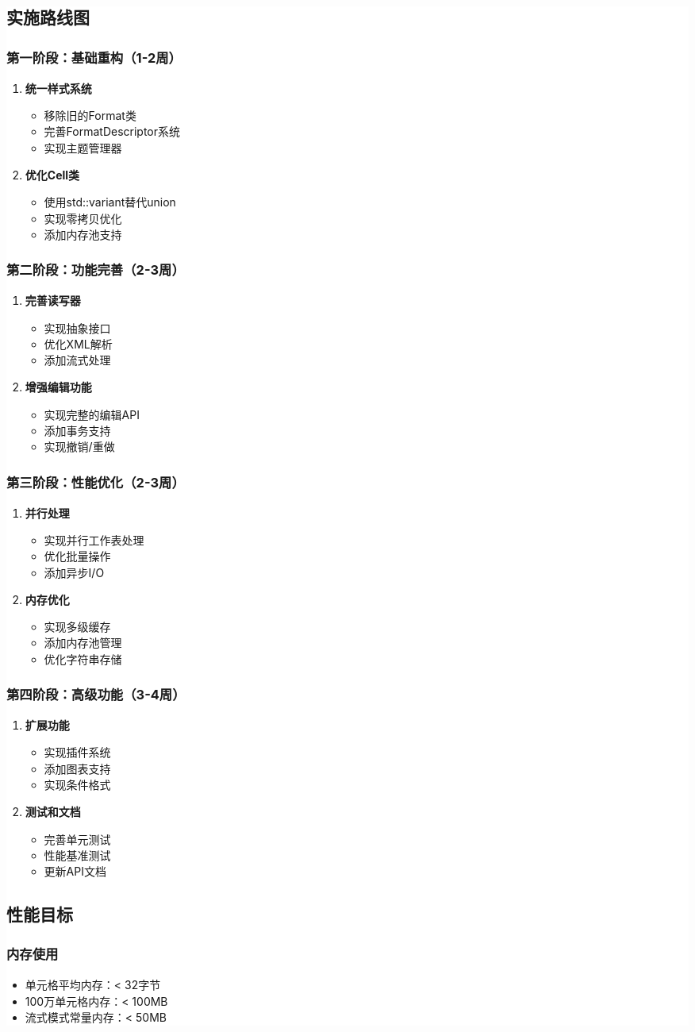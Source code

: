 ## 实施路线图

### 第一阶段：基础重构（1-2周）
1. **统一样式系统**
   - 移除旧的Format类
   - 完善FormatDescriptor系统
   - 实现主题管理器

2. **优化Cell类**
   - 使用std::variant替代union
   - 实现零拷贝优化
   - 添加内存池支持

### 第二阶段：功能完善（2-3周）
1. **完善读写器**
   - 实现抽象接口
   - 优化XML解析
   - 添加流式处理

2. **增强编辑功能**
   - 实现完整的编辑API
   - 添加事务支持
   - 实现撤销/重做

### 第三阶段：性能优化（2-3周）
1. **并行处理**
   - 实现并行工作表处理
   - 优化批量操作
   - 添加异步I/O

2. **内存优化**
   - 实现多级缓存
   - 添加内存池管理
   - 优化字符串存储

### 第四阶段：高级功能（3-4周）
1. **扩展功能**
   - 实现插件系统
   - 添加图表支持
   - 实现条件格式

2. **测试和文档**
   - 完善单元测试
   - 性能基准测试
   - 更新API文档

## 性能目标

### 内存使用
- 单元格平均内存：< 32字节
- 100万单元格内存：< 100MB
- 流式模式常量内存：< 50MB

